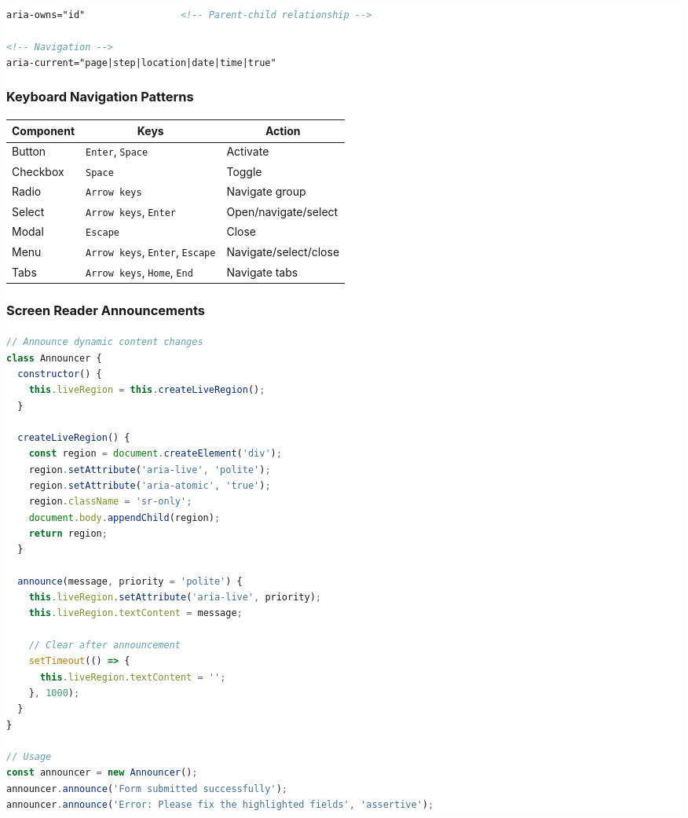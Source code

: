 ```html
aria-owns="id"                 <!-- Parent-child relationship -->

<!-- Navigation -->
aria-current="page|step|location|date|time|true"
```

### Keyboard Navigation Patterns

| Component | Keys | Action |
|-----------|------|--------|
| Button | `Enter`, `Space` | Activate |
| Checkbox | `Space` | Toggle |
| Radio | `Arrow keys` | Navigate group |
| Select | `Arrow keys`, `Enter` | Open/navigate/select |
| Modal | `Escape` | Close |
| Menu | `Arrow keys`, `Enter`, `Escape` | Navigate/select/close |
| Tabs | `Arrow keys`, `Home`, `End` | Navigate tabs |

### Screen Reader Announcements

```javascript
// Announce dynamic content changes
class Announcer {
  constructor() {
    this.liveRegion = this.createLiveRegion();
  }
  
  createLiveRegion() {
    const region = document.createElement('div');
    region.setAttribute('aria-live', 'polite');
    region.setAttribute('aria-atomic', 'true');
    region.className = 'sr-only';
    document.body.appendChild(region);
    return region;
  }
  
  announce(message, priority = 'polite') {
    this.liveRegion.setAttribute('aria-live', priority);
    this.liveRegion.textContent = message;
    
    // Clear after announcement
    setTimeout(() => {
      this.liveRegion.textContent = '';
    }, 1000);
  }
}

// Usage
const announcer = new Announcer();
announcer.announce('Form submitted successfully');
announcer.announce('Error: Please fix the highlighted fields', 'assertive');
```
